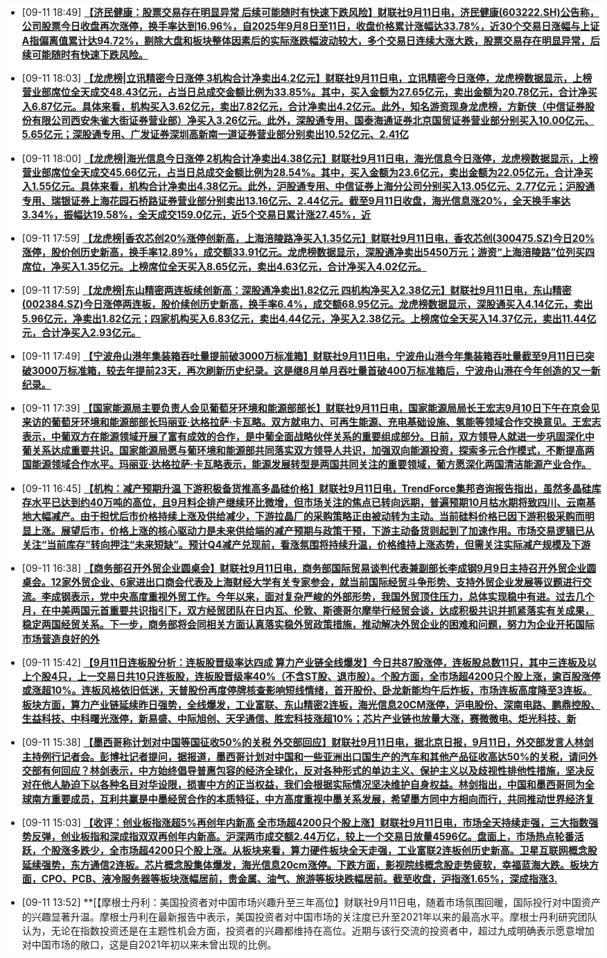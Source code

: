   - [09-11 18:49] **[【济民健康：股票交易存在明显异常 后续可能随时有快速下跌风险】财联社9月11日电，济民健康(603222.SH)公告称，公司股票今日收盘再次涨停，换手率达到16.96%，自2025年9月8日至11日，收盘价格累计涨幅达33.78%，近30个交易日涨幅与上证A指偏离值累计达94.72%，剔除大盘和板块整体因素后的实际涨跌幅波动较大，多个交易日连续大涨大跌，股票交易存在明显异常，后续可能随时有快速下跌风险。](https://www.cls.cn/detail/2142493)**

  - [09-11 18:03] **[【龙虎榜|立讯精密今日涨停 3机构合计净卖出4.2亿元】财联社9月11日电，立讯精密今日涨停，龙虎榜数据显示，上榜营业部席位全天成交48.43亿元，占当日总成交金额比例为33.85%。其中，买入金额为27.65亿元，卖出金额为20.78亿元，合计净买入6.87亿元。具体来看，机构买入3.62亿元，卖出7.82亿元，合计净卖出4.2亿元。此外，知名游资现身龙虎榜，方新侠（中信证券股份有限公司西安朱雀大街证券营业部）净买入3.26亿元。此外，深股通专用、国泰海通证券北京国贸证券营业部分别买入10.00亿元、5.65亿元；深股通专用、广发证券深圳高新南一道证券营业部分别卖出10.52亿元、2.41亿](https://www.cls.cn/detail/2142415)**

  - [09-11 18:00] **[【龙虎榜|海光信息今日涨停 2机构合计净卖出4.38亿元】财联社9月11日电，海光信息今日涨停，龙虎榜数据显示，上榜营业部席位全天成交45.66亿元，占当日总成交金额比例为28.54%。其中，买入金额为23.6亿元，卖出金额为22.05亿元，合计净买入1.55亿元。具体来看，机构合计净卖出4.38亿元。此外，沪股通专用、中信证券上海分公司分别买入13.05亿元、2.77亿元；沪股通专用、瑞银证券上海花园石桥路证券营业部分别卖出13.16亿元、2.44亿元。截至9月11日收盘，海光信息涨20%，全天换手率达3.34%，振幅达19.58%，全天成交159.0亿元，近5个交易日累计涨27.45%，近](https://www.cls.cn/detail/2142413)**

  - [09-11 17:59] **[【龙虎榜|香农芯创20%涨停创新高，上海涪陵路净买入1.35亿元】财联社9月11日电，香农芯创(300475.SZ)今日20%涨停，股价创历史新高，换手率12.89%，成交额33.91亿元。龙虎榜数据显示，深股通净卖出5450万元；游资“上海涪陵路”位列买四席位，净买入1.35亿元。上榜席位全天买入8.65亿元，卖出4.63亿元，合计净买入4.02亿元。](https://www.cls.cn/detail/2142411)**

  - [09-11 17:59] **[【龙虎榜|东山精密两连板续创新高：深股通净卖出1.82亿元 四机构净买入2.38亿元】财联社9月11日电，东山精密(002384.SZ)今日涨停两连板，股价续创历史新高，换手率6.4%，成交额68.95亿元。龙虎榜数据显示，深股通买入4.14亿元，卖出5.96亿元，净卖出1.82亿元；四家机构买入6.83亿元，卖出4.44亿元，净买入2.38亿元。上榜席位全天买入14.37亿元，卖出11.44亿元，合计净买入2.93亿元。](https://www.cls.cn/detail/2142410)**

  - [09-11 17:49] **[【宁波舟山港年集装箱吞吐量提前破3000万标准箱】财联社9月11日电，宁波舟山港今年集装箱吞吐量截至9月11日已突破3000万标准箱，较去年提前23天，再次刷新历史纪录。这是继8月单月吞吐量首破400万标准箱后，宁波舟山港在今年创造的又一新纪录。](https://www.cls.cn/detail/2142401)**

  - [09-11 17:39] **[【国家能源局主要负责人会见葡萄牙环境和能源部部长】财联社9月11日电，国家能源局局长王宏志9月10日下午在京会见来访的葡萄牙环境和能源部部长玛丽亚·达格拉萨·卡瓦略。双方就电力、可再生能源、充电基础设施、氢能等领域合作交换意见。王宏志表示，中葡双方在能源领域开展了富有成效的合作，是中葡全面战略伙伴关系的重要组成部分。日前，双方领导人就进一步巩固深化中葡关系达成重要共识。国家能源局愿与葡环境和能源部共同落实双方领导人共识，加强双向能源投资，探索多元合作模式，不断提高两国能源领域合作水平。玛丽亚·达格拉萨·卡瓦略表示，能源发展转型是两国共同关注的重要领域，葡方愿深化两国清洁能源产业合作。](https://www.cls.cn/detail/2142387)**

  - [09-11 16:45] **[【机构：减产预期升温 下游积极备货推高多晶硅价格】财联社9月11日电，TrendForce集邦咨询报告指出，虽然多晶硅库存水平已达到约40万吨的高位，且9月料企排产继续环比微增，但市场关注的焦点已转向远期，普遍预期10月枯水期将致四川、云南基地大幅减产。由于担忧后市价格持续上涨及供给减少，下游拉晶厂的采购策略正由被动转为主动。当前硅料价格已因下游积极采购而明显上涨。展望后市，价格上涨的核心驱动力是未来供给端的减产预期与政策干预，下游主动备货则起到了加速作用。市场交易逻辑已从关注“当前库存”转向押注“未来短缺”。预计Q4减产兑现前，看涨氛围将持续升温，价格维持上涨态势，但需关注实际减产规模及下游](https://www.cls.cn/detail/2142301)**

  - [09-11 16:38] **[【商务部召开外贸企业圆桌会】财联社9月11日电，商务部国际贸易谈判代表兼副部长李成钢9月9日主持召开外贸企业圆桌会。12家外贸企业、6家进出口商会代表及上海财经大学有关专家参会，就当前国际经贸斗争形势、支持外贸企业发展等议题进行交流。李成钢表示，党中央高度重视外贸工作。今年以来，面对复杂严峻的外部形势，我国外贸顶住压力，总体实现稳中有进。过去几个月，在中美两国元首重要共识指引下，双方经贸团队在日内瓦、伦敦、斯德哥尔摩举行经贸会谈，达成积极共识并抓紧落实有关成果，稳定两国经贸关系。下一步，商务部将会同相关方面认真落实稳外贸政策措施，推动解决外贸企业的困难和问题，努力为企业开拓国际市场营造良好的外](https://www.cls.cn/detail/2142282)**

  - [09-11 15:42] **[【9月11日连板股分析：连板股晋级率达四成 算力产业链全线爆发】今日共87股涨停，连板股总数11只，其中三连板及以上个股4只，上一交易日共10只连板股，连板股晋级率40%（不含ST股、退市股）。个股方面，全市场超4200只个股上涨，逾百股涨停或涨超10%。连板风格依旧低迷，天普股份再度停牌核查影响短线情绪，首开股份、卧龙新能均午后炸板，市场连板高度降至3连板。板块方面，算力产业链延续昨日强势，全线爆发，工业富联、东山精密2连板，海光信息20CM涨停，沪电股份、深南电路、鹏鼎控股、生益科技、中科曙光涨停，新易盛、中际旭创、天孚通信、胜宏科技涨超10%；芯片产业链也放量大涨，赛微微电、炬光科技、新](https://www.cls.cn/detail/2142169)**

  - [09-11 15:38] **[【墨西哥称计划对中国等国征收50%的关税 外交部回应】财联社9月11日电，据北京日报，9月11日，外交部发言人林剑主持例行记者会。彭博社记者提问，据报道，墨西哥计划对中国和一些亚洲出口国生产的汽车和其他产品征收高达50%的关税，请问外交部有何回应？林剑表示，中方始终倡导普惠包容的经济全球化，反对各种形式的单边主义、保护主义以及歧视性排他性措施，坚决反对在他人胁迫下以各种名目对华设限，损害中方的正当权益，我们会根据实际情况坚决维护自身权益。林剑指出，中国和墨西哥同为全球南方重要成员，互利共赢是中墨经贸合作的本质特征，中方高度重视中墨关系发展，希望墨方同中方相向而行，共同推动世界经济复](https://www.cls.cn/detail/2142161)**

  - [09-11 15:03] **[【收评：创业板指涨超5%再创年内新高 全市场超4200只个股上涨】财联社9月11日电，市场全天持续走强，三大指数强势反弹，创业板指和深成指双双再创年内新高。沪深两市成交额2.44万亿，较上一个交易日放量4596亿。盘面上，市场热点轮番活跃，个股涨多跌少，全市场超4200只个股上涨。从板块来看，算力硬件板块全天走强，工业富联2连板创历史新高。卫星互联网概念股延续强势，东方通信2连板。芯片概念股集体爆发，海光信息20cm涨停。下跌方面，影视院线概念股走势疲软，幸福蓝海大跌。板块方面，CPO、PCB、液冷服务器等板块涨幅居前，贵金属、油气、旅游等板块跌幅居前。截至收盘，沪指涨1.65%，深成指涨3.](https://www.cls.cn/detail/2142100)**

  - [09-11 13:52] **[【摩根士丹利：美国投资者对中国市场兴趣升至三年高位】财联社9月11日电，随着市场氛围回暖，国际投行对中国资产的兴趣显著升温。摩根士丹利在最新报告中表示，美国投资者对中国市场的关注度已升至2021年以来的最高水平。摩根士丹利研究团队认为，无论在指数投资还是在主题性机会方面，投资者的兴趣都维持在高位。近期与该行交流的投资者中，超过九成明确表示愿意增加对中国市场的敞口，这是自2021年初以来未曾出现的比例。
